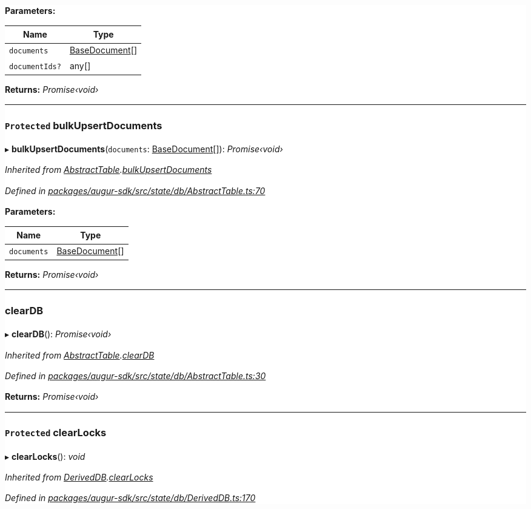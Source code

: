 **Parameters:**

Name | Type |
------ | ------ |
`documents` | [BaseDocument](../interfaces/_augur_sdk_src_state_db_abstracttable_.basedocument.md)[] |
`documentIds?` | any[] |

**Returns:** *Promise‹void›*

___

### `Protected` bulkUpsertDocuments

▸ **bulkUpsertDocuments**(`documents`: [BaseDocument](../interfaces/_augur_sdk_src_state_db_abstracttable_.basedocument.md)[]): *Promise‹void›*

*Inherited from [AbstractTable](_augur_sdk_src_state_db_abstracttable_.abstracttable.md).[bulkUpsertDocuments](_augur_sdk_src_state_db_abstracttable_.abstracttable.md#protected-bulkupsertdocuments)*

*Defined in [packages/augur-sdk/src/state/db/AbstractTable.ts:70](https://github.com/AugurProject/augur/blob/69c4be52bf/packages/augur-sdk/src/state/db/AbstractTable.ts#L70)*

**Parameters:**

Name | Type |
------ | ------ |
`documents` | [BaseDocument](../interfaces/_augur_sdk_src_state_db_abstracttable_.basedocument.md)[] |

**Returns:** *Promise‹void›*

___

###  clearDB

▸ **clearDB**(): *Promise‹void›*

*Inherited from [AbstractTable](_augur_sdk_src_state_db_abstracttable_.abstracttable.md).[clearDB](_augur_sdk_src_state_db_abstracttable_.abstracttable.md#cleardb)*

*Defined in [packages/augur-sdk/src/state/db/AbstractTable.ts:30](https://github.com/AugurProject/augur/blob/69c4be52bf/packages/augur-sdk/src/state/db/AbstractTable.ts#L30)*

**Returns:** *Promise‹void›*

___

### `Protected` clearLocks

▸ **clearLocks**(): *void*

*Inherited from [DerivedDB](_augur_sdk_src_state_db_deriveddb_.deriveddb.md).[clearLocks](_augur_sdk_src_state_db_deriveddb_.deriveddb.md#protected-clearlocks)*

*Defined in [packages/augur-sdk/src/state/db/DerivedDB.ts:170](https://github.com/AugurProject/augur/blob/69c4be52bf/packages/augur-sdk/src/state/db/DerivedDB.ts#L170)*
